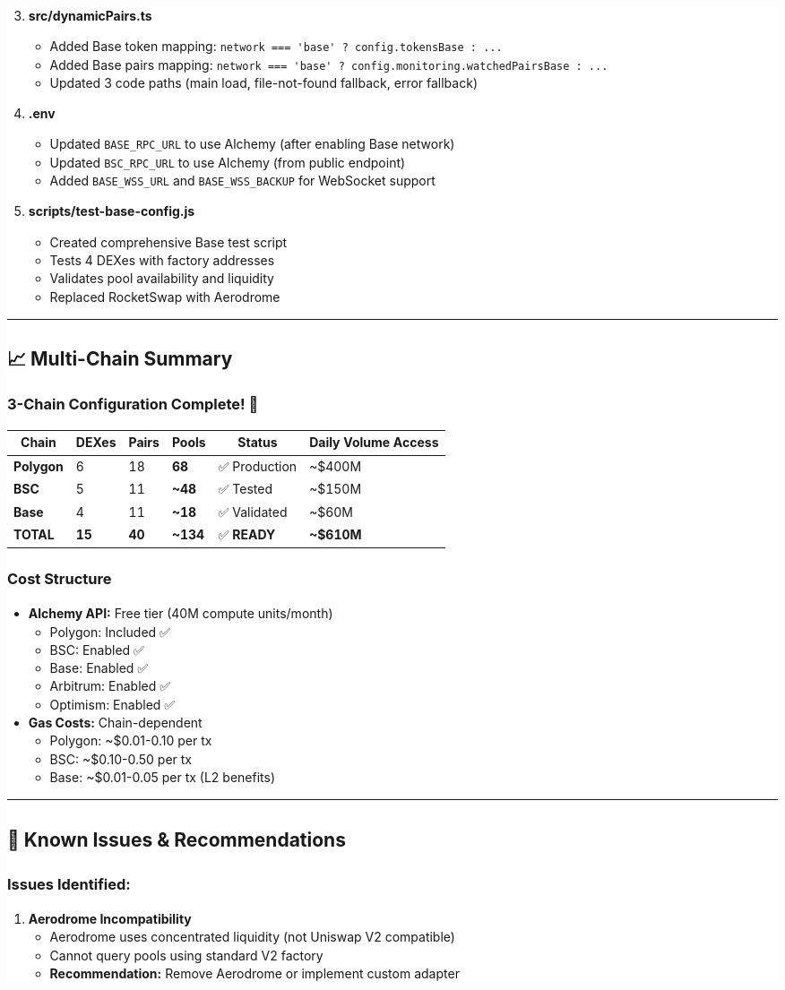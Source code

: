 3. **src/dynamicPairs.ts**
   - Added Base token mapping: `network === 'base' ? config.tokensBase : ...`
   - Added Base pairs mapping: `network === 'base' ? config.monitoring.watchedPairsBase : ...`
   - Updated 3 code paths (main load, file-not-found fallback, error fallback)

4. **.env**
   - Updated `BASE_RPC_URL` to use Alchemy (after enabling Base network)
   - Updated `BSC_RPC_URL` to use Alchemy (from public endpoint)
   - Added `BASE_WSS_URL` and `BASE_WSS_BACKUP` for WebSocket support

5. **scripts/test-base-config.js**
   - Created comprehensive Base test script
   - Tests 4 DEXes with factory addresses
   - Validates pool availability and liquidity
   - Replaced RocketSwap with Aerodrome

---

## 📈 Multi-Chain Summary

### 3-Chain Configuration Complete! 🎉

| Chain | DEXes | Pairs | Pools | Status | Daily Volume Access |
|-------|-------|-------|-------|--------|---------------------|
| **Polygon** | 6 | 18 | **68** | ✅ Production | ~$400M |
| **BSC** | 5 | 11 | **~48** | ✅ Tested | ~$150M |
| **Base** | 4 | 11 | **~18** | ✅ Validated | ~$60M |
| **TOTAL** | **15** | **40** | **~134** | ✅ **READY** | **~$610M** |

### Cost Structure
- **Alchemy API:** Free tier (40M compute units/month)
  - Polygon: Included ✅
  - BSC: Enabled ✅
  - Base: Enabled ✅
  - Arbitrum: Enabled ✅
  - Optimism: Enabled ✅
- **Gas Costs:** Chain-dependent
  - Polygon: ~$0.01-0.10 per tx
  - BSC: ~$0.10-0.50 per tx
  - Base: ~$0.01-0.05 per tx (L2 benefits)

---

## 🚨 Known Issues & Recommendations

### Issues Identified:
1. **Aerodrome Incompatibility**
   - Aerodrome uses concentrated liquidity (not Uniswap V2 compatible)
   - Cannot query pools using standard V2 factory
   - **Recommendation:** Remove Aerodrome or implement custom adapter

